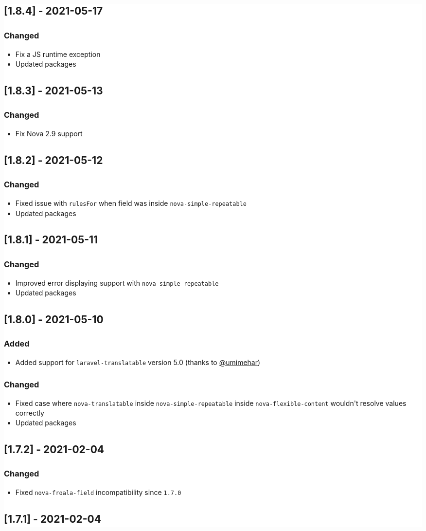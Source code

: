 ## [1.8.4] - 2021-05-17

### Changed

- Fix a JS runtime exception
- Updated packages

## [1.8.3] - 2021-05-13

### Changed

- Fix Nova 2.9 support

## [1.8.2] - 2021-05-12

### Changed

- Fixed issue with `rulesFor` when field was inside `nova-simple-repeatable`
- Updated packages

## [1.8.1] - 2021-05-11

### Changed

- Improved error displaying support with `nova-simple-repeatable`
- Updated packages

## [1.8.0] - 2021-05-10

### Added

- Added support for `laravel-translatable` version 5.0 (thanks to [@umimehar](https://github.com/umimehar))

### Changed

- Fixed case where `nova-translatable` inside `nova-simple-repeatable` inside `nova-flexible-content` wouldn't resolve values correctly
- Updated packages

## [1.7.2] - 2021-02-04

### Changed

- Fixed `nova-froala-field` incompatibility since `1.7.0`

## [1.7.1] - 2021-02-04
